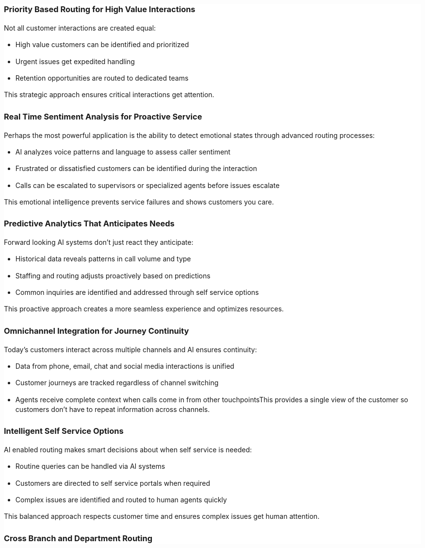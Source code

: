 ### Priority Based Routing for High Value Interactions

Not all customer interactions are created equal:

- High value customers can be identified and prioritized

- Urgent issues get expedited handling

- Retention opportunities are routed to dedicated teams

This strategic approach ensures critical interactions get attention.

### Real Time Sentiment Analysis for Proactive Service

Perhaps the most powerful application is the ability to detect emotional states through advanced routing processes:

- AI analyzes voice patterns and language to assess caller sentiment

- Frustrated or dissatisfied customers can be identified during the interaction

- Calls can be escalated to supervisors or specialized agents before issues escalate

This emotional intelligence prevents service failures and shows customers you care.

### Predictive Analytics That Anticipates Needs

Forward looking AI systems don’t just react they anticipate:

- Historical data reveals patterns in call volume and type

- Staffing and routing adjusts proactively based on predictions

- Common inquiries are identified and addressed through self service options

This proactive approach creates a more seamless experience and optimizes resources.

### Omnichannel Integration for Journey Continuity

Today’s customers interact across multiple channels and AI ensures continuity:

- Data from phone, email, chat and social media interactions is unified

- Customer journeys are tracked regardless of channel switching

- Agents receive complete context when calls come in from other touchpointsThis provides a single view of the customer so customers don’t have to repeat information across channels.

### Intelligent Self Service Options

AI enabled routing makes smart decisions about when self service is needed:

- Routine queries can be handled via AI systems

- Customers are directed to self service portals when required

- Complex issues are identified and routed to human agents quickly

This balanced approach respects customer time and ensures complex issues get human attention.

### Cross Branch and Department Routing
